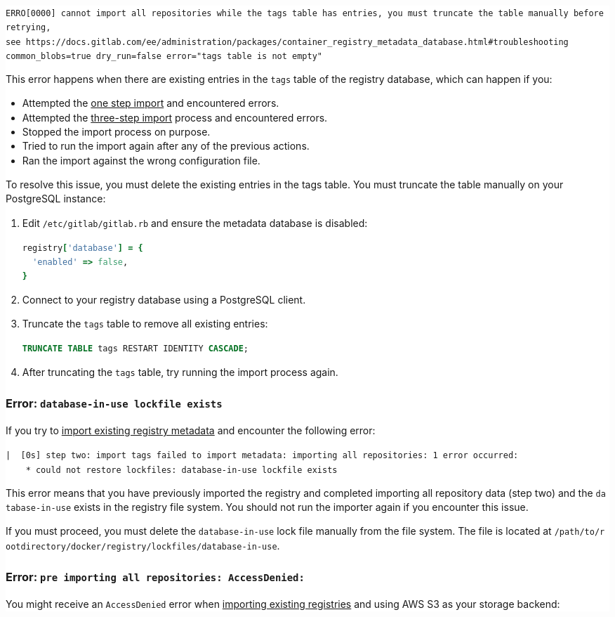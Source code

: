 ```shell
ERRO[0000] cannot import all repositories while the tags table has entries, you must truncate the table manually before retrying,
see https://docs.gitlab.com/ee/administration/packages/container_registry_metadata_database.html#troubleshooting
common_blobs=true dry_run=false error="tags table is not empty"
```

This error happens when there are existing entries in the `tags` table of the registry database,
which can happen if you:

- Attempted the [one step import](#one-step-import) and encountered errors.
- Attempted the [three-step import](#three-step-import) process and encountered errors.
- Stopped the import process on purpose.
- Tried to run the import again after any of the previous actions.
- Ran the import against the wrong configuration file.

To resolve this issue, you must delete the existing entries in the tags table.
You must truncate the table manually on your PostgreSQL instance:

1. Edit `/etc/gitlab/gitlab.rb` and ensure the metadata database is disabled:

   ```ruby
   registry['database'] = {
     'enabled' => false,
   }
   ```

1. Connect to your registry database using a PostgreSQL client.
1. Truncate the `tags` table to remove all existing entries:

   ```sql
   TRUNCATE TABLE tags RESTART IDENTITY CASCADE;
   ```

1. After truncating the `tags` table, try running the import process again.

### Error: `database-in-use lockfile exists`

If you try to [import existing registry metadata](#existing-registries) and encounter the following error:

```shell
|  [0s] step two: import tags failed to import metadata: importing all repositories: 1 error occurred:
    * could not restore lockfiles: database-in-use lockfile exists
```

This error means that you have previously imported the registry and completed importing all
repository data (step two) and the `database-in-use` exists in the registry file system.
You should not run the importer again if you encounter this issue.

If you must proceed, you must delete the `database-in-use` lock file manually from the file system.
The file is located at `/path/to/rootdirectory/docker/registry/lockfiles/database-in-use`.

### Error: `pre importing all repositories: AccessDenied:`

You might receive an `AccessDenied` error when [importing existing registries](#existing-registries)
and using AWS S3 as your storage backend:
